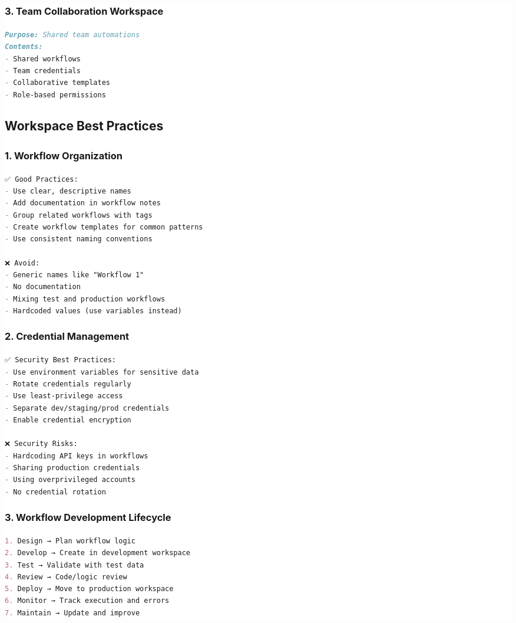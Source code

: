 ### 3. Team Collaboration Workspace
```markdown
Purpose: Shared team automations
Contents:
- Shared workflows
- Team credentials
- Collaborative templates
- Role-based permissions
```

## Workspace Best Practices

### 1. Workflow Organization
```markdown
✅ Good Practices:
- Use clear, descriptive names
- Add documentation in workflow notes
- Group related workflows with tags
- Create workflow templates for common patterns
- Use consistent naming conventions

❌ Avoid:
- Generic names like "Workflow 1"
- No documentation
- Mixing test and production workflows
- Hardcoded values (use variables instead)
```

### 2. Credential Management
```markdown
✅ Security Best Practices:
- Use environment variables for sensitive data
- Rotate credentials regularly
- Use least-privilege access
- Separate dev/staging/prod credentials
- Enable credential encryption

❌ Security Risks:
- Hardcoding API keys in workflows
- Sharing production credentials
- Using overprivileged accounts
- No credential rotation
```

### 3. Workflow Development Lifecycle
```markdown
1. Design → Plan workflow logic
2. Develop → Create in development workspace
3. Test → Validate with test data
4. Review → Code/logic review
5. Deploy → Move to production workspace
6. Monitor → Track execution and errors
7. Maintain → Update and improve
```
